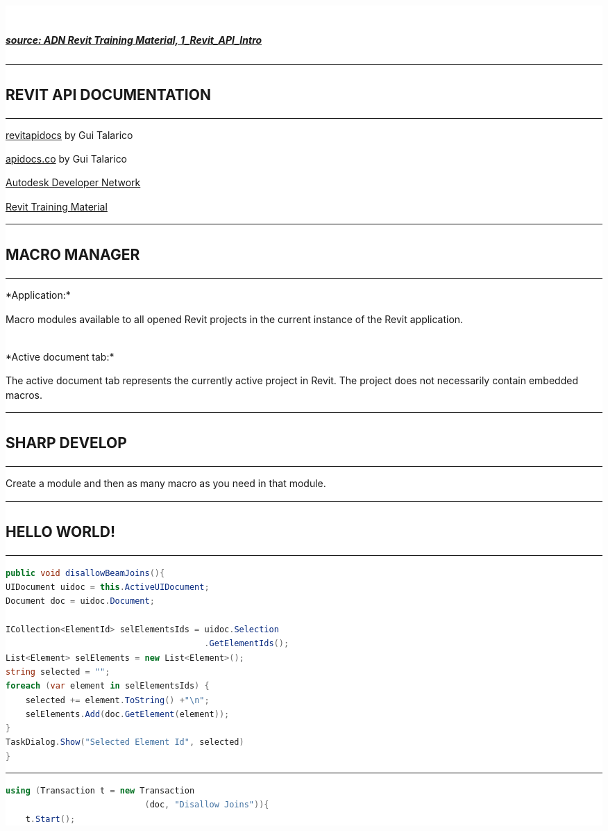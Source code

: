 <br>

##### [source: ADN Revit Training Material, 1_Revit_API_Intro](https://github.com/ADN-DevTech/RevitTrainingMaterial/blob/master/Presentation/1_Revit_API_Intro.pptx)
---

## REVIT API DOCUMENTATION
***
[revitapidocs](http://www.revitapidocs.com/) by Gui Talarico

[apidocs.co](https://apidocs.co/) by Gui Talarico

[Autodesk Developer Network](https://www.autodesk.com/developer-network/platform-technologies/revit)

[Revit Training Material](https://github.com/ADN-DevTech/RevitTrainingMaterial )

---

## MACRO MANAGER
<hr>
*Application:*

Macro modules available to all opened Revit projects in the current instance of the Revit application.

<br>
*Active document tab:*

The active document tab represents the currently active project in Revit. The project does not necessarily contain embedded macros.

---

## SHARP DEVELOP
***
Create a module and then as many macro as you need in that module.

---

## HELLO WORLD!
***
```csharp
public void disallowBeamJoins(){
UIDocument uidoc = this.ActiveUIDocument;
Document doc = uidoc.Document;

ICollection<ElementId> selElementsIds = uidoc.Selection
										.GetElementIds();
List<Element> selElements = new List<Element>();
string selected = "";
foreach (var element in selElementsIds) {
	selected += element.ToString() +"\n";
	selElements.Add(doc.GetElement(element));	
}
TaskDialog.Show("Selected Element Id", selected)
}
```
---
```csharp
using (Transaction t = new Transaction 
							(doc, "Disallow Joins")){
	t.Start();
```